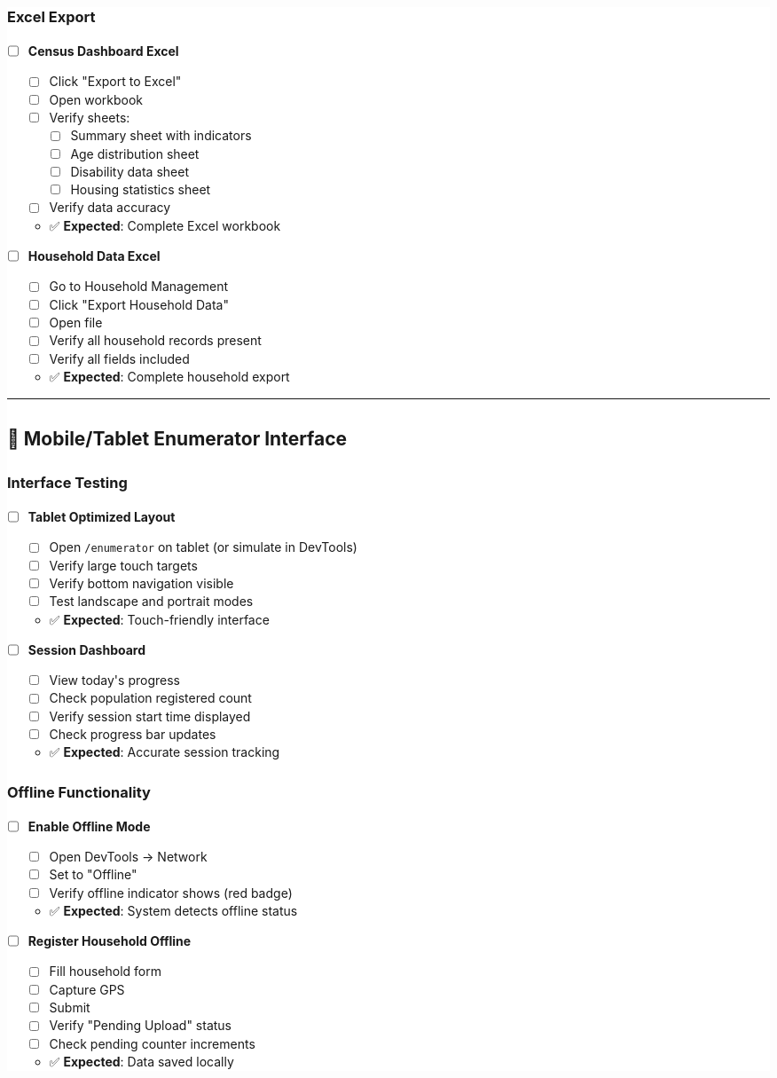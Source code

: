 ### Excel Export
- [ ] **Census Dashboard Excel**
  - [ ] Click "Export to Excel"
  - [ ] Open workbook
  - [ ] Verify sheets:
    - [ ] Summary sheet with indicators
    - [ ] Age distribution sheet
    - [ ] Disability data sheet
    - [ ] Housing statistics sheet
  - [ ] Verify data accuracy
  - ✅ **Expected**: Complete Excel workbook

- [ ] **Household Data Excel**
  - [ ] Go to Household Management
  - [ ] Click "Export Household Data"
  - [ ] Open file
  - [ ] Verify all household records present
  - [ ] Verify all fields included
  - ✅ **Expected**: Complete household export

---

## 📱 Mobile/Tablet Enumerator Interface

### Interface Testing
- [ ] **Tablet Optimized Layout**
  - [ ] Open `/enumerator` on tablet (or simulate in DevTools)
  - [ ] Verify large touch targets
  - [ ] Verify bottom navigation visible
  - [ ] Test landscape and portrait modes
  - ✅ **Expected**: Touch-friendly interface

- [ ] **Session Dashboard**
  - [ ] View today's progress
  - [ ] Check population registered count
  - [ ] Verify session start time displayed
  - [ ] Check progress bar updates
  - ✅ **Expected**: Accurate session tracking

### Offline Functionality
- [ ] **Enable Offline Mode**
  - [ ] Open DevTools → Network
  - [ ] Set to "Offline"
  - [ ] Verify offline indicator shows (red badge)
  - ✅ **Expected**: System detects offline status

- [ ] **Register Household Offline**
  - [ ] Fill household form
  - [ ] Capture GPS
  - [ ] Submit
  - [ ] Verify "Pending Upload" status
  - [ ] Check pending counter increments
  - ✅ **Expected**: Data saved locally
